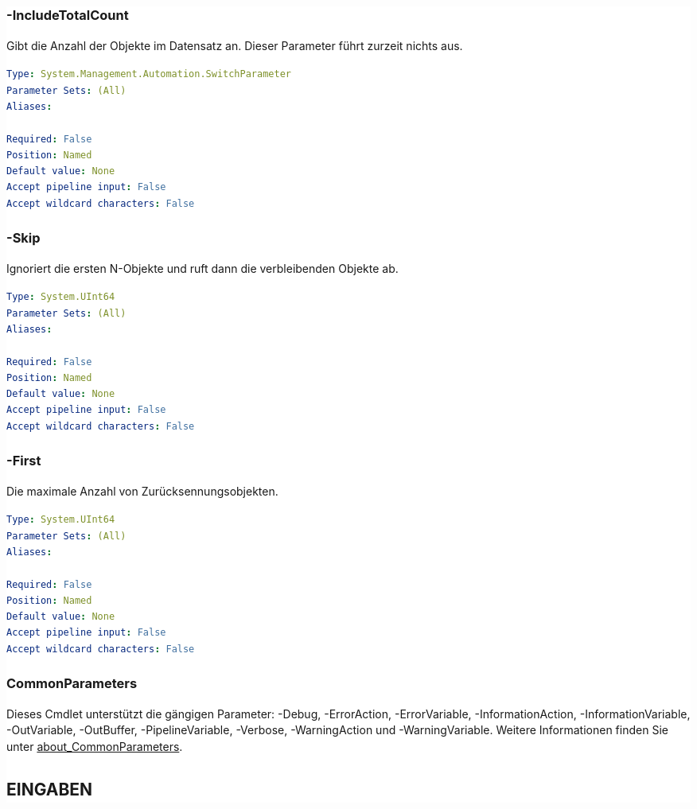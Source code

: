 ### -IncludeTotalCount
Gibt die Anzahl der Objekte im Datensatz an. Dieser Parameter führt zurzeit nichts aus.

```yaml
Type: System.Management.Automation.SwitchParameter
Parameter Sets: (All)
Aliases:

Required: False
Position: Named
Default value: None
Accept pipeline input: False
Accept wildcard characters: False
```

### -Skip
Ignoriert die ersten N-Objekte und ruft dann die verbleibenden Objekte ab.

```yaml
Type: System.UInt64
Parameter Sets: (All)
Aliases:

Required: False
Position: Named
Default value: None
Accept pipeline input: False
Accept wildcard characters: False
```

### -First
Die maximale Anzahl von Zurücksennungsobjekten.

```yaml
Type: System.UInt64
Parameter Sets: (All)
Aliases:

Required: False
Position: Named
Default value: None
Accept pipeline input: False
Accept wildcard characters: False
```

### CommonParameters
Dieses Cmdlet unterstützt die gängigen Parameter: -Debug, -ErrorAction, -ErrorVariable, -InformationAction, -InformationVariable, -OutVariable, -OutBuffer, -PipelineVariable, -Verbose, -WarningAction und -WarningVariable. Weitere Informationen finden Sie unter [about_CommonParameters](http://go.microsoft.com/fwlink/?LinkID=113216).

## EINGABEN
